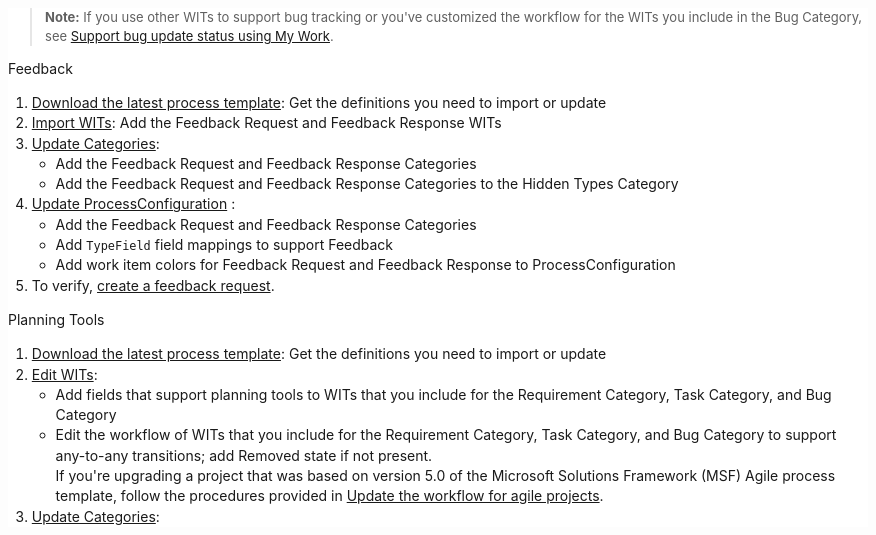 </ol>
<blockquote style="font-size: 13px"><strong>Note:</strong> If you use other WITs to support bug tracking or you&#39;ve customized the workflow for the WITs you include in the Bug Category, see <a href="xml/support-bug-update-status-using-my-work.md" data-raw-source="[Support bug update status using My Work](xml/support-bug-update-status-using-my-work.md)">Support bug update status using My Work</a>.</blockquote>
</td>
</tr>
<tr>
<td>
Feedback
</td>
<td>
<ol>
<li><a href="#download-latest-pt" data-raw-source="[Download the latest process template](#download-latest-pt)">Download the latest process template</a>: Get the definitions you need to import or update</li>
<li><a href="#import-wit" data-raw-source="[Import WITs](#import-wit)">Import WITs</a>: Add the Feedback Request and Feedback Response WITs </li>
<li><a href="#update-categories" data-raw-source="[Update Categories](#update-categories)">Update Categories</a>: 
<ul>
<li>Add the Feedback Request and Feedback Response Categories </li>
<li>Add the Feedback Request and Feedback Response Categories to the Hidden Types Category</li>
</ul>
</li>
<li><a href="#update-processconfig" data-raw-source="[Update ProcessConfiguration](#update-processconfig)">Update ProcessConfiguration</a> : 
<ul>
<li>Add the Feedback Request and Feedback Response Categories </li>
<li>Add <code>TypeField</code> field mappings to support Feedback </li>
<li>Add work item colors for Feedback Request and Feedback Response to ProcessConfiguration</li>
</ul>
</li>
<li>To verify, <a href="../project/feedback/get-feedback.md" data-raw-source="[create a feedback request](../project/feedback/get-feedback.md)">create a feedback request</a>.  </li>
</ol>

</td>
</tr>

<tr>
<td>
Planning Tools
</td>
<td>

<ol>
<li><a href="#download-latest-pt" data-raw-source="[Download the latest process template](#download-latest-pt)">Download the latest process template</a>: Get the definitions you need to import or update</li>
<li><a href="#edit-wit" data-raw-source="[Edit WITs](#edit-wit)">Edit WITs</a>:<br/><ul>
<li>Add fields that support planning tools to WITs that you include for the Requirement Category, Task Category, and Bug Category  </li>
<li>Edit the workflow of WITs that you include for the Requirement Category, Task Category, and Bug Category to support any-to-any transitions; add Removed state if not present. <br/>
If you&#39;re upgrading a project that was based on version 5.0 of the Microsoft Solutions Framework (MSF) Agile process template, follow the procedures provided in <a href="xml/update-the-workflow-for-agile-team-projects.md" data-raw-source="[Update the workflow for agile projects](xml/update-the-workflow-for-agile-team-projects.md)">Update the workflow for agile projects</a>.  </li>
</ul>
</li>
<li><a href="#update-categories" data-raw-source="[Update Categories](#update-categories)">Update Categories</a>: 
<ul>